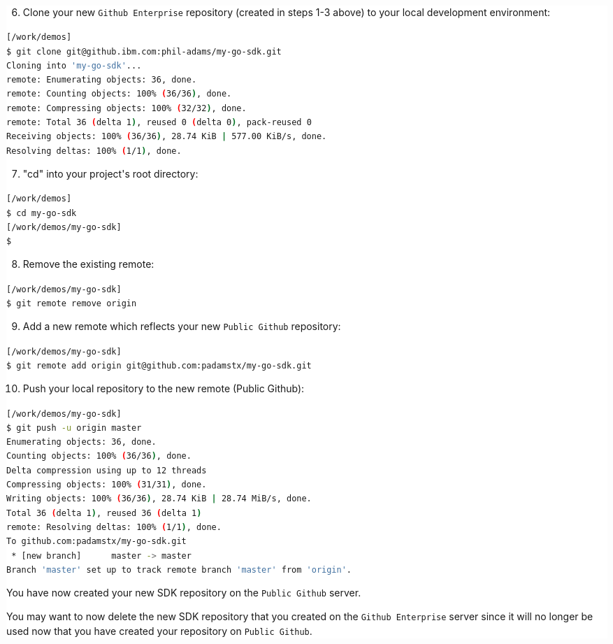 6. Clone your new `Github Enterprise` repository (created in steps 1-3 above)
to your local development environment:  

```sh
[/work/demos]
$ git clone git@github.ibm.com:phil-adams/my-go-sdk.git
Cloning into 'my-go-sdk'...
remote: Enumerating objects: 36, done.
remote: Counting objects: 100% (36/36), done.
remote: Compressing objects: 100% (32/32), done.
remote: Total 36 (delta 1), reused 0 (delta 0), pack-reused 0
Receiving objects: 100% (36/36), 28.74 KiB | 577.00 KiB/s, done.
Resolving deltas: 100% (1/1), done.
```

7. "cd" into your project's root directory:

```sh
[/work/demos]
$ cd my-go-sdk
[/work/demos/my-go-sdk]
$ 
```

8. Remove the existing remote:  
```sh
[/work/demos/my-go-sdk]
$ git remote remove origin
```

9. Add a new remote which reflects your new `Public Github` repository:

```sh
[/work/demos/my-go-sdk]
$ git remote add origin git@github.com:padamstx/my-go-sdk.git
```

10. Push your local repository to the new remote (Public Github):  

```sh
[/work/demos/my-go-sdk]
$ git push -u origin master
Enumerating objects: 36, done.
Counting objects: 100% (36/36), done.
Delta compression using up to 12 threads
Compressing objects: 100% (31/31), done.
Writing objects: 100% (36/36), 28.74 KiB | 28.74 MiB/s, done.
Total 36 (delta 1), reused 36 (delta 1)
remote: Resolving deltas: 100% (1/1), done.
To github.com:padamstx/my-go-sdk.git
 * [new branch]      master -> master
Branch 'master' set up to track remote branch 'master' from 'origin'.
```

You have now created your new SDK repository on the `Public Github` server.

You may want to now delete the new SDK repository that you created on the `Github Enterprise`
server since it will no longer be used now that you have created your repository on `Public Github`.
